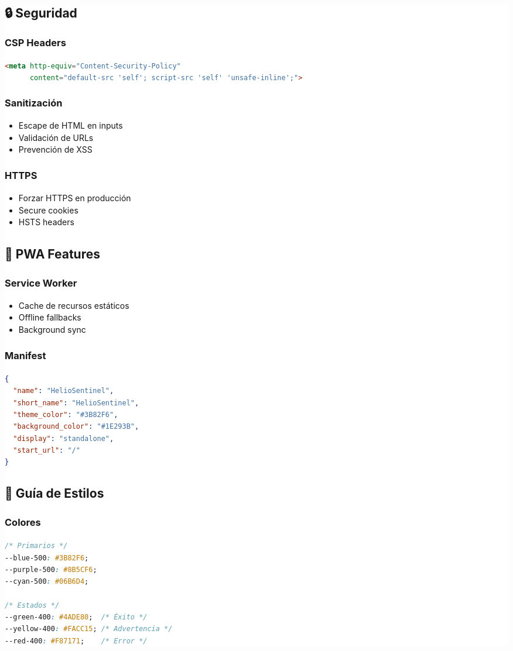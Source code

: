 ## 🔒 Seguridad

### CSP Headers
```html
<meta http-equiv="Content-Security-Policy" 
      content="default-src 'self'; script-src 'self' 'unsafe-inline';">
```

### Sanitización
- Escape de HTML en inputs
- Validación de URLs
- Prevención de XSS

### HTTPS
- Forzar HTTPS en producción
- Secure cookies
- HSTS headers

## 📱 PWA Features

### Service Worker
- Cache de recursos estáticos
- Offline fallbacks
- Background sync

### Manifest
```json
{
  "name": "HelioSentinel",
  "short_name": "HelioSentinel",
  "theme_color": "#3B82F6",
  "background_color": "#1E293B",
  "display": "standalone",
  "start_url": "/"
}
```

## 🎨 Guía de Estilos

### Colores
```css
/* Primarios */
--blue-500: #3B82F6;
--purple-500: #8B5CF6;
--cyan-500: #06B6D4;

/* Estados */
--green-400: #4ADE80;  /* Éxito */
--yellow-400: #FACC15; /* Advertencia */
--red-400: #F87171;    /* Error */
```
